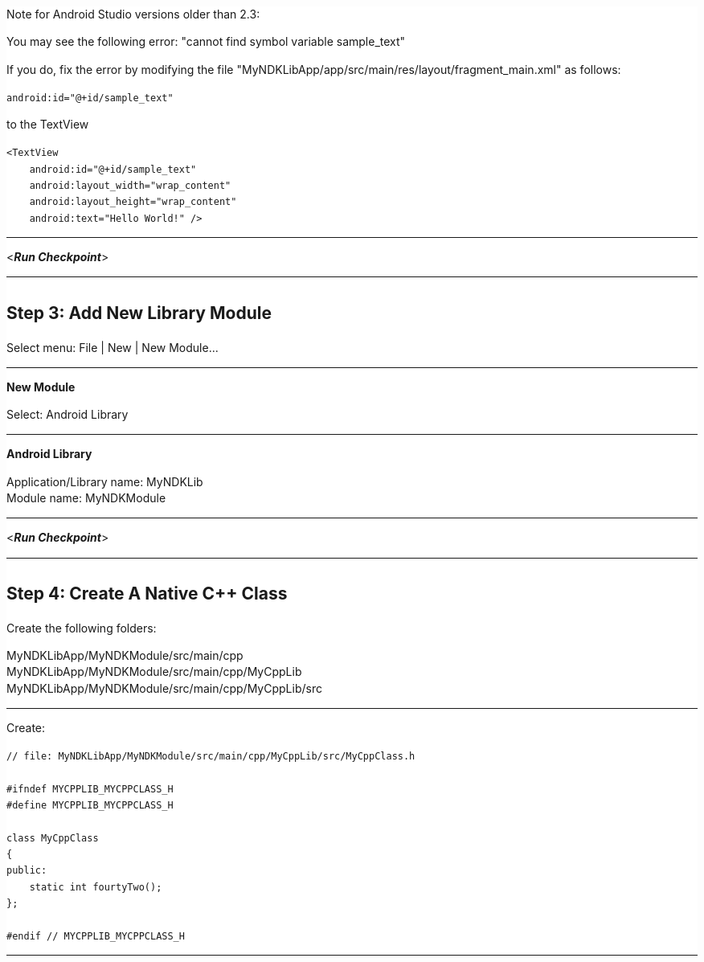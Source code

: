 Note for Android Studio versions older than 2.3:

You may see the following error: "cannot find symbol variable sample_text"

If you do, fix the error by modifying the file "MyNDKLibApp/app/src/main/res/layout/fragment_main.xml" as follows:

```
android:id="@+id/sample_text"
```
to the TextView

```
<TextView
    android:id="@+id/sample_text"
    android:layout_width="wrap_content"
    android:layout_height="wrap_content"
    android:text="Hello World!" />
```

---
<***Run Checkpoint***>

---
## Step 3: Add New Library Module

Select menu: File | New | New Module...

---
**New Module**

Select: Android Library

---
**Android Library**

Application/Library name: MyNDKLib<br />
Module name: MyNDKModule<br />

---
<***Run Checkpoint***>

---
## Step 4: Create A Native C++ Class

Create the following folders:

MyNDKLibApp/MyNDKModule/src/main/cpp<br />
MyNDKLibApp/MyNDKModule/src/main/cpp/MyCppLib<br />
MyNDKLibApp/MyNDKModule/src/main/cpp/MyCppLib/src<br />

---
Create:
```
// file: MyNDKLibApp/MyNDKModule/src/main/cpp/MyCppLib/src/MyCppClass.h

#ifndef MYCPPLIB_MYCPPCLASS_H
#define MYCPPLIB_MYCPPCLASS_H

class MyCppClass
{
public:
    static int fourtyTwo();
};

#endif // MYCPPLIB_MYCPPCLASS_H
```
---